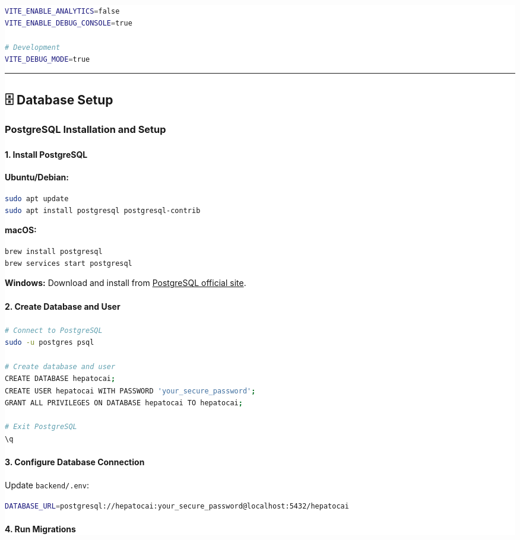 ```bash
VITE_ENABLE_ANALYTICS=false
VITE_ENABLE_DEBUG_CONSOLE=true

# Development
VITE_DEBUG_MODE=true
```

---

## 🗄️ Database Setup

### PostgreSQL Installation and Setup

#### 1. Install PostgreSQL

**Ubuntu/Debian:**

```bash
sudo apt update
sudo apt install postgresql postgresql-contrib
```

**macOS:**

```bash
brew install postgresql
brew services start postgresql
```

**Windows:**
Download and install from [PostgreSQL official site](https://www.postgresql.org/download/windows/).

#### 2. Create Database and User

```bash
# Connect to PostgreSQL
sudo -u postgres psql

# Create database and user
CREATE DATABASE hepatocai;
CREATE USER hepatocai WITH PASSWORD 'your_secure_password';
GRANT ALL PRIVILEGES ON DATABASE hepatocai TO hepatocai;

# Exit PostgreSQL
\q
```

#### 3. Configure Database Connection

Update `backend/.env`:

```bash
DATABASE_URL=postgresql://hepatocai:your_secure_password@localhost:5432/hepatocai
```

#### 4. Run Migrations
